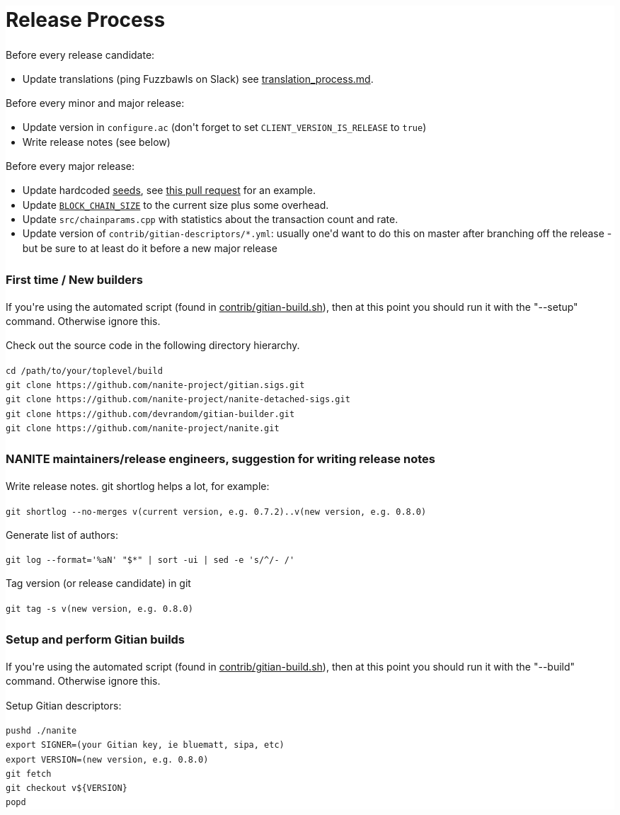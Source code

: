 Release Process
====================

Before every release candidate:

* Update translations (ping Fuzzbawls on Slack) see [translation_process.md](https://github.com/NANITE-Project/NANITE/blob/master/doc/translation_process.md#synchronising-translations).

Before every minor and major release:

* Update version in `configure.ac` (don't forget to set `CLIENT_VERSION_IS_RELEASE` to `true`)
* Write release notes (see below)

Before every major release:

* Update hardcoded [seeds](/contrib/seeds/README.md), see [this pull request](https://github.com/bitcoin/bitcoin/pull/7415) for an example.
* Update [`BLOCK_CHAIN_SIZE`](/src/qt/intro.cpp) to the current size plus some overhead.
* Update `src/chainparams.cpp` with statistics about the transaction count and rate.
* Update version of `contrib/gitian-descriptors/*.yml`: usually one'd want to do this on master after branching off the release - but be sure to at least do it before a new major release

### First time / New builders

If you're using the automated script (found in [contrib/gitian-build.sh](/contrib/gitian-build.sh)), then at this point you should run it with the "--setup" command. Otherwise ignore this.

Check out the source code in the following directory hierarchy.

    cd /path/to/your/toplevel/build
    git clone https://github.com/nanite-project/gitian.sigs.git
    git clone https://github.com/nanite-project/nanite-detached-sigs.git
    git clone https://github.com/devrandom/gitian-builder.git
    git clone https://github.com/nanite-project/nanite.git

### NANITE maintainers/release engineers, suggestion for writing release notes

Write release notes. git shortlog helps a lot, for example:

    git shortlog --no-merges v(current version, e.g. 0.7.2)..v(new version, e.g. 0.8.0)


Generate list of authors:

    git log --format='%aN' "$*" | sort -ui | sed -e 's/^/- /'

Tag version (or release candidate) in git

    git tag -s v(new version, e.g. 0.8.0)

### Setup and perform Gitian builds

If you're using the automated script (found in [contrib/gitian-build.sh](/contrib/gitian-build.sh)), then at this point you should run it with the "--build" command. Otherwise ignore this.

Setup Gitian descriptors:

    pushd ./nanite
    export SIGNER=(your Gitian key, ie bluematt, sipa, etc)
    export VERSION=(new version, e.g. 0.8.0)
    git fetch
    git checkout v${VERSION}
    popd
